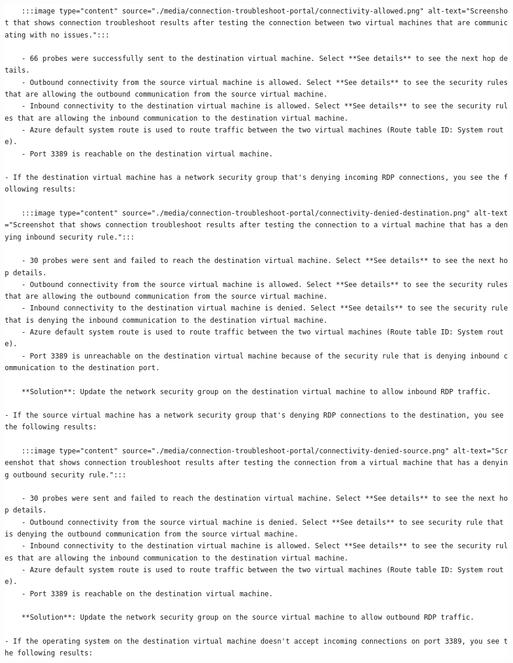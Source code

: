         :::image type="content" source="./media/connection-troubleshoot-portal/connectivity-allowed.png" alt-text="Screenshot that shows connection troubleshoot results after testing the connection between two virtual machines that are communicating with no issues.":::

        - 66 probes were successfully sent to the destination virtual machine. Select **See details** to see the next hop details.
        - Outbound connectivity from the source virtual machine is allowed. Select **See details** to see the security rules that are allowing the outbound communication from the source virtual machine.
        - Inbound connectivity to the destination virtual machine is allowed. Select **See details** to see the security rules that are allowing the inbound communication to the destination virtual machine.
        - Azure default system route is used to route traffic between the two virtual machines (Route table ID: System route).
        - Port 3389 is reachable on the destination virtual machine.

    - If the destination virtual machine has a network security group that's denying incoming RDP connections, you see the following results: 

        :::image type="content" source="./media/connection-troubleshoot-portal/connectivity-denied-destination.png" alt-text="Screenshot that shows connection troubleshoot results after testing the connection to a virtual machine that has a denying inbound security rule.":::

        - 30 probes were sent and failed to reach the destination virtual machine. Select **See details** to see the next hop details.
        - Outbound connectivity from the source virtual machine is allowed. Select **See details** to see the security rules that are allowing the outbound communication from the source virtual machine.
        - Inbound connectivity to the destination virtual machine is denied. Select **See details** to see the security rule that is denying the inbound communication to the destination virtual machine.
        - Azure default system route is used to route traffic between the two virtual machines (Route table ID: System route).
        - Port 3389 is unreachable on the destination virtual machine because of the security rule that is denying inbound communication to the destination port.
        
        **Solution**: Update the network security group on the destination virtual machine to allow inbound RDP traffic.

    - If the source virtual machine has a network security group that's denying RDP connections to the destination, you see the following results: 

        :::image type="content" source="./media/connection-troubleshoot-portal/connectivity-denied-source.png" alt-text="Screenshot that shows connection troubleshoot results after testing the connection from a virtual machine that has a denying outbound security rule.":::

        - 30 probes were sent and failed to reach the destination virtual machine. Select **See details** to see the next hop details.
        - Outbound connectivity from the source virtual machine is denied. Select **See details** to see security rule that is denying the outbound communication from the source virtual machine.
        - Inbound connectivity to the destination virtual machine is allowed. Select **See details** to see the security rules that are allowing the inbound communication to the destination virtual machine.
        - Azure default system route is used to route traffic between the two virtual machines (Route table ID: System route).
        - Port 3389 is reachable on the destination virtual machine.
        
        **Solution**: Update the network security group on the source virtual machine to allow outbound RDP traffic.

    - If the operating system on the destination virtual machine doesn't accept incoming connections on port 3389, you see the following results: 
